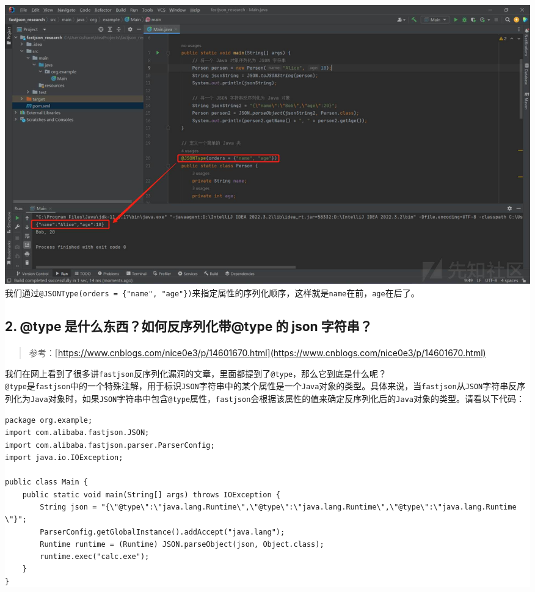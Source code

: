 [![](assets/1706233003-60a2c944b2e653ee5b4ea50024ae2c71.jpeg)](https://xzfile.aliyuncs.com/media/upload/picture/20240124170422-906869ba-ba97-1.jpeg)  
我们通过`@JSONType(orders = {"name", "age"})`来指定属性的序列化顺序，这样就是`name`在前，`age`在后了。

## 2\. @type 是什么东西？如何反序列化带@type 的 json 字符串？

> 参考：[https://www.cnblogs.com/nice0e3/p/14601670.html](https://www.cnblogs.com/nice0e3/p/14601670.html)

我们在网上看到了很多讲`fastjson`反序列化漏洞的文章，里面都提到了`@type`，那么它到底是什么呢？  
`@type`是`fastjson`中的一个特殊注解，用于标识`JSON`字符串中的某个属性是一个`Java`对象的类型。具体来说，当`fastjson`从`JSON`字符串反序列化为`Java`对象时，如果`JSON`字符串中包含`@type`属性，`fastjson`会根据该属性的值来确定反序列化后的`Java`对象的类型。请看以下代码：

```plain
package org.example;
import com.alibaba.fastjson.JSON;
import com.alibaba.fastjson.parser.ParserConfig;
import java.io.IOException;

public class Main {
    public static void main(String[] args) throws IOException {
        String json = "{\"@type\":\"java.lang.Runtime\",\"@type\":\"java.lang.Runtime\",\"@type\":\"java.lang.Runtime\"}";
        ParserConfig.getGlobalInstance().addAccept("java.lang");
        Runtime runtime = (Runtime) JSON.parseObject(json, Object.class);
        runtime.exec("calc.exe");
    }
}
```

